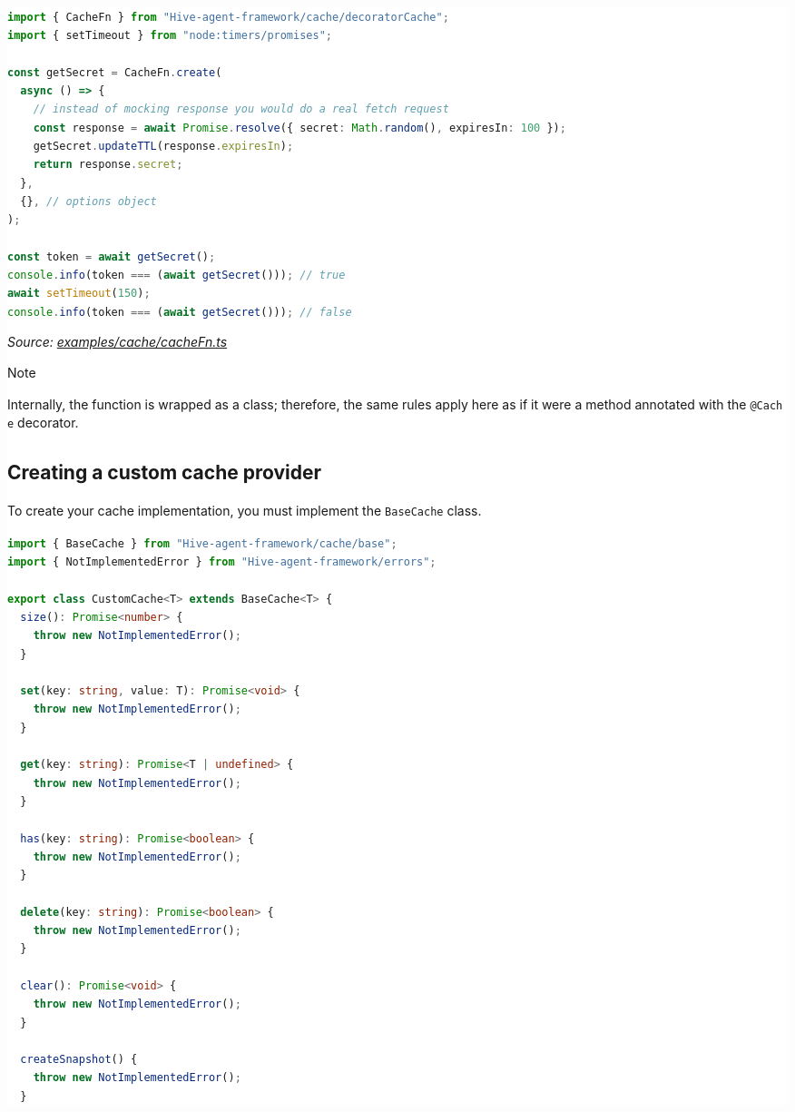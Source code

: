 

```ts
import { CacheFn } from "Hive-agent-framework/cache/decoratorCache";
import { setTimeout } from "node:timers/promises";

const getSecret = CacheFn.create(
  async () => {
    // instead of mocking response you would do a real fetch request
    const response = await Promise.resolve({ secret: Math.random(), expiresIn: 100 });
    getSecret.updateTTL(response.expiresIn);
    return response.secret;
  },
  {}, // options object
);

const token = await getSecret();
console.info(token === (await getSecret())); // true
await setTimeout(150);
console.info(token === (await getSecret())); // false
```

_Source: [examples/cache/cacheFn.ts](/examples/cache/cacheFn.ts)_

> [!NOTE]
>
> Internally, the function is wrapped as a class; therefore, the same rules apply here as if it were a method annotated with the `@Cache` decorator.

## Creating a custom cache provider

To create your cache implementation, you must implement the `BaseCache` class.



```ts
import { BaseCache } from "Hive-agent-framework/cache/base";
import { NotImplementedError } from "Hive-agent-framework/errors";

export class CustomCache<T> extends BaseCache<T> {
  size(): Promise<number> {
    throw new NotImplementedError();
  }

  set(key: string, value: T): Promise<void> {
    throw new NotImplementedError();
  }

  get(key: string): Promise<T | undefined> {
    throw new NotImplementedError();
  }

  has(key: string): Promise<boolean> {
    throw new NotImplementedError();
  }

  delete(key: string): Promise<boolean> {
    throw new NotImplementedError();
  }

  clear(): Promise<void> {
    throw new NotImplementedError();
  }

  createSnapshot() {
    throw new NotImplementedError();
  }
```